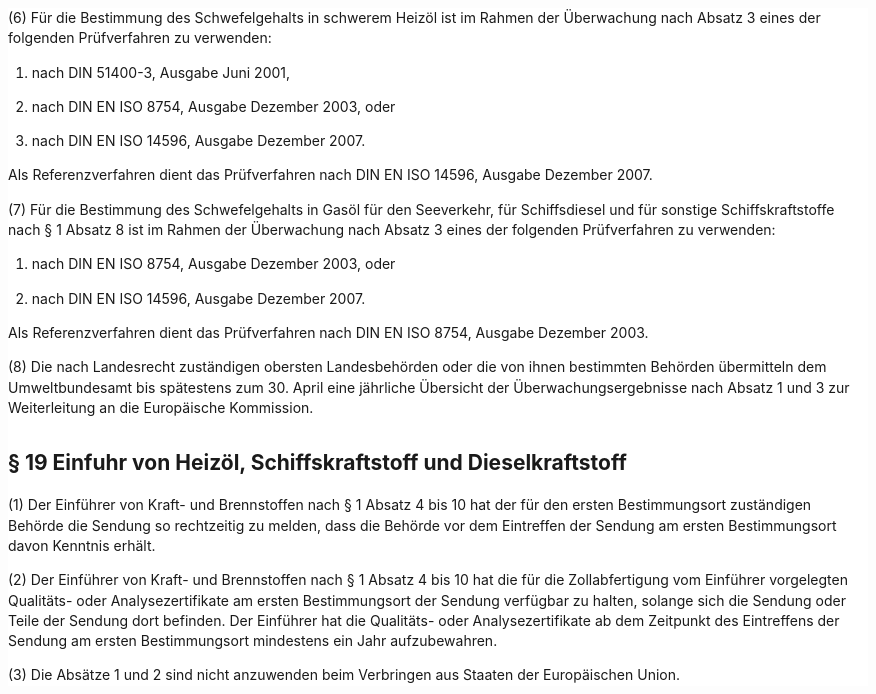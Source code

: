 

(6) Für die Bestimmung des Schwefelgehalts in schwerem Heizöl ist im
Rahmen der Überwachung nach Absatz 3 eines der folgenden Prüfverfahren
zu verwenden:

1.  nach DIN 51400-3, Ausgabe Juni 2001,


2.  nach DIN EN ISO 8754, Ausgabe Dezember 2003, oder


3.  nach DIN EN ISO 14596, Ausgabe Dezember 2007.



Als Referenzverfahren dient das Prüfverfahren nach DIN EN ISO 14596,
Ausgabe Dezember 2007.

(7) Für die Bestimmung des Schwefelgehalts in Gasöl für den
Seeverkehr, für Schiffsdiesel und für sonstige Schiffskraftstoffe nach
§ 1 Absatz 8 ist im Rahmen der Überwachung nach Absatz 3 eines der
folgenden Prüfverfahren zu verwenden:

1.  nach DIN EN ISO 8754, Ausgabe Dezember 2003, oder


2.  nach DIN EN ISO 14596, Ausgabe Dezember 2007.



Als Referenzverfahren dient das Prüfverfahren nach DIN EN ISO 8754,
Ausgabe Dezember 2003.

(8) Die nach Landesrecht zuständigen obersten Landesbehörden oder die
von ihnen bestimmten Behörden übermitteln dem Umweltbundesamt bis
spätestens zum 30. April eine jährliche Übersicht der
Überwachungsergebnisse nach Absatz 1 und 3 zur Weiterleitung an die
Europäische Kommission.


## § 19 Einfuhr von Heizöl, Schiffskraftstoff und Dieselkraftstoff

(1) Der Einführer von Kraft- und Brennstoffen nach § 1 Absatz 4 bis 10
hat der für den ersten Bestimmungsort zuständigen Behörde die Sendung
so rechtzeitig zu melden, dass die Behörde vor dem Eintreffen der
Sendung am ersten Bestimmungsort davon Kenntnis erhält.

(2) Der Einführer von Kraft- und Brennstoffen nach § 1 Absatz 4 bis 10
hat die für die Zollabfertigung vom Einführer vorgelegten Qualitäts-
oder Analysezertifikate am ersten Bestimmungsort der Sendung verfügbar
zu halten, solange sich die Sendung oder Teile der Sendung dort
befinden. Der Einführer hat die Qualitäts- oder Analysezertifikate ab
dem Zeitpunkt des Eintreffens der Sendung am ersten Bestimmungsort
mindestens ein Jahr aufzubewahren.

(3) Die Absätze 1 und 2 sind nicht anzuwenden beim Verbringen aus
Staaten der Europäischen Union.

